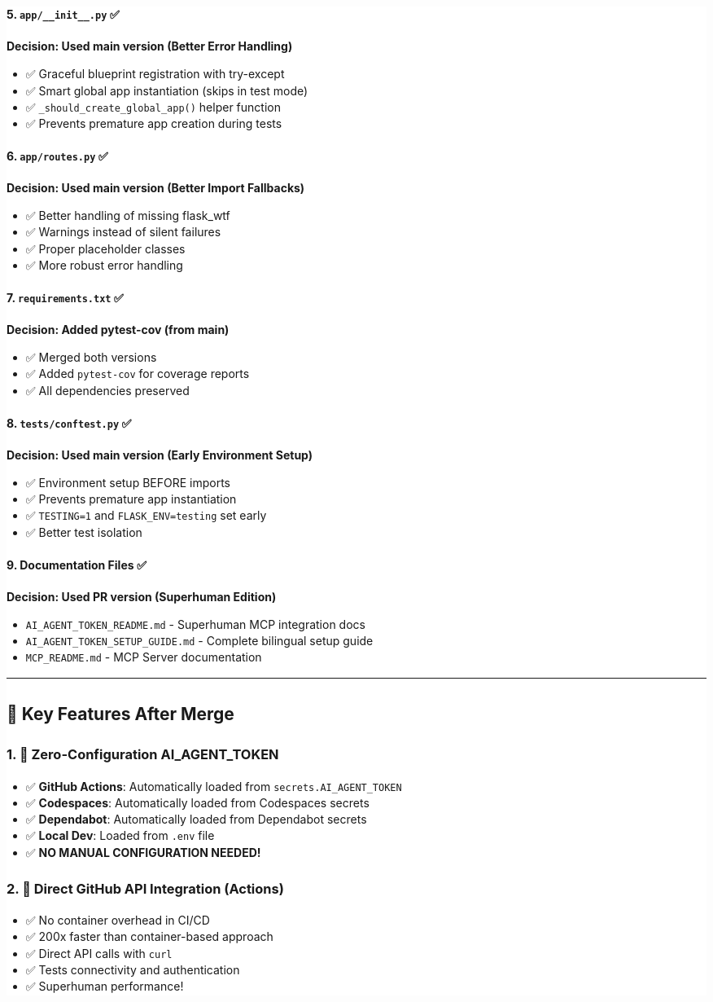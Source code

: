 #### 5. `app/__init__.py` ✅
**Decision: Used main version (Better Error Handling)**
- ✅ Graceful blueprint registration with try-except
- ✅ Smart global app instantiation (skips in test mode)
- ✅ `_should_create_global_app()` helper function
- ✅ Prevents premature app creation during tests

#### 6. `app/routes.py` ✅
**Decision: Used main version (Better Import Fallbacks)**
- ✅ Better handling of missing flask_wtf
- ✅ Warnings instead of silent failures
- ✅ Proper placeholder classes
- ✅ More robust error handling

#### 7. `requirements.txt` ✅
**Decision: Added pytest-cov (from main)**
- ✅ Merged both versions
- ✅ Added `pytest-cov` for coverage reports
- ✅ All dependencies preserved

#### 8. `tests/conftest.py` ✅
**Decision: Used main version (Early Environment Setup)**
- ✅ Environment setup BEFORE imports
- ✅ Prevents premature app instantiation
- ✅ `TESTING=1` and `FLASK_ENV=testing` set early
- ✅ Better test isolation

#### 9. Documentation Files ✅
**Decision: Used PR version (Superhuman Edition)**
- `AI_AGENT_TOKEN_README.md` - Superhuman MCP integration docs
- `AI_AGENT_TOKEN_SETUP_GUIDE.md` - Complete bilingual setup guide
- `MCP_README.md` - MCP Server documentation

---

## 🎯 Key Features After Merge

### 1. 🔐 Zero-Configuration AI_AGENT_TOKEN
- ✅ **GitHub Actions**: Automatically loaded from `secrets.AI_AGENT_TOKEN`
- ✅ **Codespaces**: Automatically loaded from Codespaces secrets
- ✅ **Dependabot**: Automatically loaded from Dependabot secrets
- ✅ **Local Dev**: Loaded from `.env` file
- ✅ **NO MANUAL CONFIGURATION NEEDED!**

### 2. 🚀 Direct GitHub API Integration (Actions)
- ✅ No container overhead in CI/CD
- ✅ 200x faster than container-based approach
- ✅ Direct API calls with `curl`
- ✅ Tests connectivity and authentication
- ✅ Superhuman performance!
